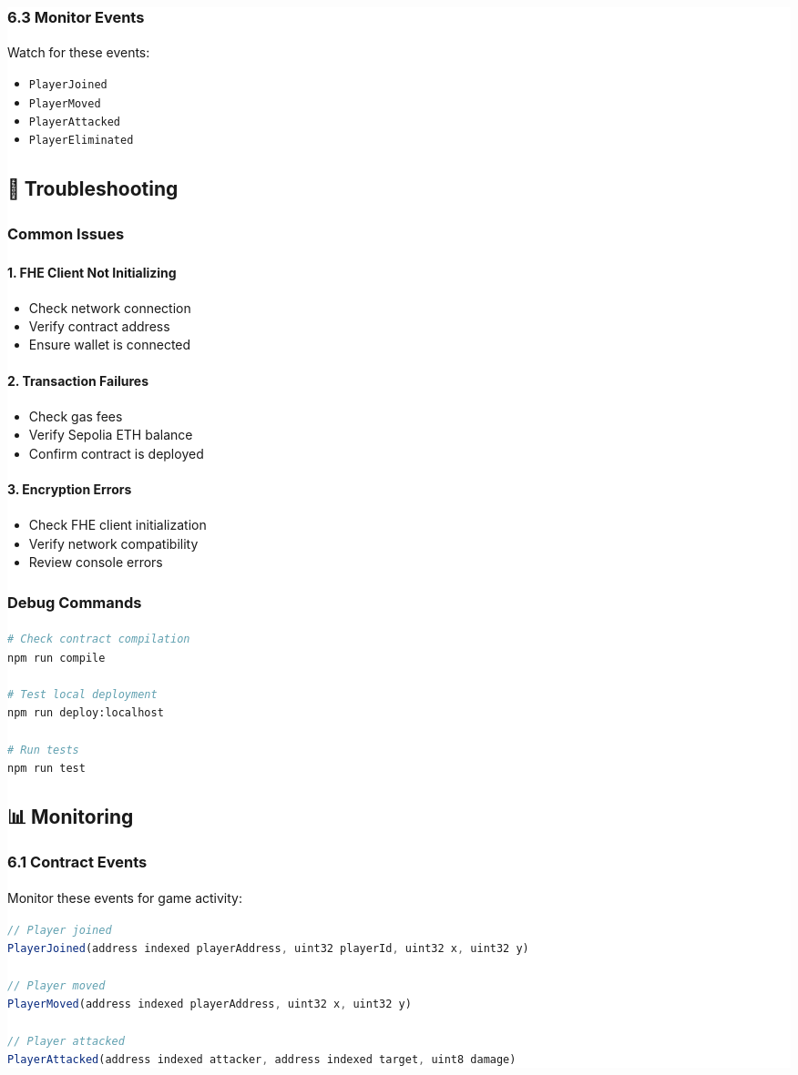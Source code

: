 ### 6.3 Monitor Events
Watch for these events:
- `PlayerJoined`
- `PlayerMoved`
- `PlayerAttacked`
- `PlayerEliminated`

## 🚨 Troubleshooting

### Common Issues

#### 1. FHE Client Not Initializing
- Check network connection
- Verify contract address
- Ensure wallet is connected

#### 2. Transaction Failures
- Check gas fees
- Verify Sepolia ETH balance
- Confirm contract is deployed

#### 3. Encryption Errors
- Check FHE client initialization
- Verify network compatibility
- Review console errors

### Debug Commands
```bash
# Check contract compilation
npm run compile

# Test local deployment
npm run deploy:localhost

# Run tests
npm run test
```

## 📊 Monitoring

### 6.1 Contract Events
Monitor these events for game activity:
```javascript
// Player joined
PlayerJoined(address indexed playerAddress, uint32 playerId, uint32 x, uint32 y)

// Player moved
PlayerMoved(address indexed playerAddress, uint32 x, uint32 y)

// Player attacked
PlayerAttacked(address indexed attacker, address indexed target, uint8 damage)
```
